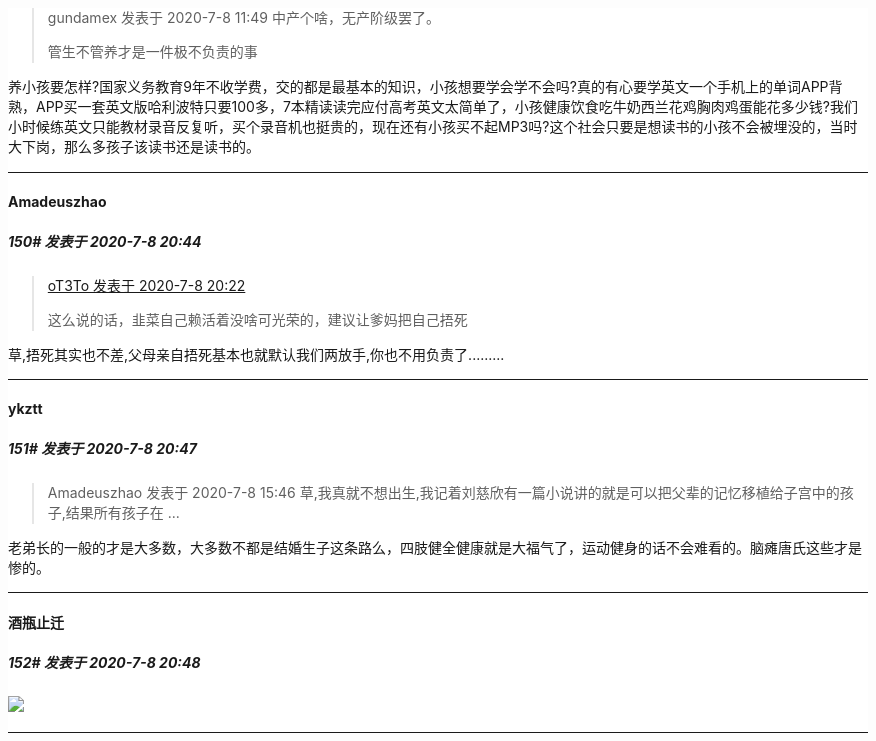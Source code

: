 
<blockquote>gundamex 发表于 2020-7-8 11:49
中产个啥，无产阶级罢了。

管生不管养才是一件极不负责的事</blockquote>
养小孩要怎样?国家义务教育9年不收学费，交的都是最基本的知识，小孩想要学会学不会吗?真的有心要学英文一个手机上的单词APP背熟，APP买一套英文版哈利波特只要100多，7本精读读完应付高考英文太简单了，小孩健康饮食吃牛奶西兰花鸡胸肉鸡蛋能花多少钱?我们小时候练英文只能教材录音反复听，买个录音机也挺贵的，现在还有小孩买不起MP3吗?这个社会只要是想读书的小孩不会被埋没的，当时大下岗，那么多孩子该读书还是读书的。







*****

####  Amadeuszhao  
##### 150#       发表于 2020-7-8 20:44



<blockquote><a href="httphttps://bbs.saraba1st.com/2b/forum.php?mod=redirect&amp;goto=findpost&amp;pid=48120483&amp;ptid=1946518" target="_blank">oT3To 发表于 2020-7-8 20:22</a>

这么说的话，韭菜自己赖活着没啥可光荣的，建议让爹妈把自己捂死</blockquote>
草,捂死其实也不差,父母亲自捂死基本也就默认我们两放手,你也不用负责了.........







*****

####  ykztt  
##### 151#       发表于 2020-7-8 20:47



<blockquote>Amadeuszhao 发表于 2020-7-8 15:46
草,我真就不想出生,我记着刘慈欣有一篇小说讲的就是可以把父辈的记忆移植给子宫中的孩子,结果所有孩子在 ...</blockquote>
老弟长的一般的才是大多数，大多数不都是结婚生子这条路么，四肢健全健康就是大福气了，运动健身的话不会难看的。脑瘫唐氏这些才是惨的。







*****

####  酒瓶止迁  
##### 152#       发表于 2020-7-8 20:48



<img src="http://wx2.sinaimg.cn/mw690/b35db2f1ly1ggjuro5u81j206t0a5wjr.jpg" referrerpolicy="no-referrer">







*****
